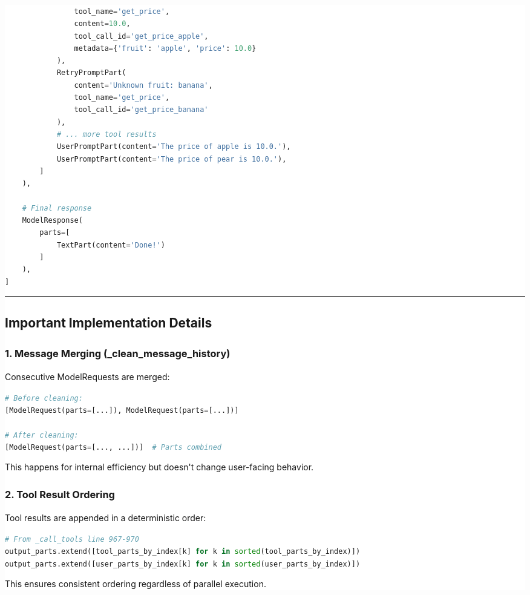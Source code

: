 ```python
                tool_name='get_price',
                content=10.0,
                tool_call_id='get_price_apple',
                metadata={'fruit': 'apple', 'price': 10.0}
            ),
            RetryPromptPart(
                content='Unknown fruit: banana',
                tool_name='get_price',
                tool_call_id='get_price_banana'
            ),
            # ... more tool results
            UserPromptPart(content='The price of apple is 10.0.'),
            UserPromptPart(content='The price of pear is 10.0.'),
        ]
    ),
    
    # Final response
    ModelResponse(
        parts=[
            TextPart(content='Done!')
        ]
    ),
]
```

---

## Important Implementation Details

### 1. Message Merging (_clean_message_history)

Consecutive ModelRequests are merged:
```python
# Before cleaning:
[ModelRequest(parts=[...]), ModelRequest(parts=[...])]

# After cleaning:
[ModelRequest(parts=[..., ...])]  # Parts combined
```

This happens for internal efficiency but doesn't change user-facing behavior.

### 2. Tool Result Ordering

Tool results are appended in a deterministic order:
```python
# From _call_tools line 967-970
output_parts.extend([tool_parts_by_index[k] for k in sorted(tool_parts_by_index)])
output_parts.extend([user_parts_by_index[k] for k in sorted(user_parts_by_index)])
```

This ensures consistent ordering regardless of parallel execution.
